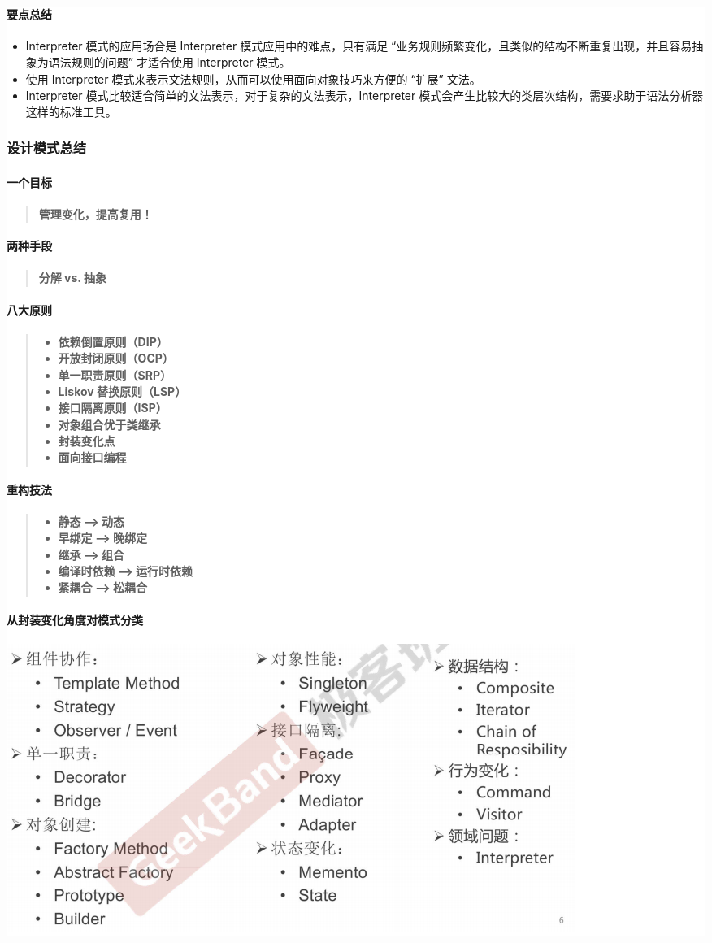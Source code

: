 #### 要点总结

- Interpreter 模式的应用场合是 Interpreter 模式应用中的难点，只有满足 “业务规则频繁变化，且类似的结构不断重复出现，并且容易抽象为语法规则的问题” 才适合使用 Interpreter 模式。
- 使用 Interpreter 模式来表示文法规则，从而可以使用面向对象技巧来方便的 “扩展” 文法。
- Interpreter 模式比较适合简单的文法表示，对于复杂的文法表示，Interpreter 模式会产生比较大的类层次结构，需要求助于语法分析器这样的标准工具。

### 设计模式总结

#### 一个目标

> **管理变化，提高复用！**

#### 两种手段

> **分解 vs. 抽象**

#### 八大原则

> - **依赖倒置原则（DIP）**
> - **开放封闭原则（OCP）**
> - **单一职责原则（SRP）**
> - **Liskov 替换原则（LSP）**
> - **接口隔离原则（ISP）**
> - **对象组合优于类继承**
> - **封装变化点**
> - **面向接口编程**

#### 重构技法

> - **静态 –> 动态**
> - **早绑定 –> 晚绑定**
> - **继承 –> 组合**
> - **编译时依赖 –> 运行时依赖**
> - **紧耦合 –> 松耦合**

#### 从封装变化角度对模式分类

![从封装变化角度对模式分类](/images/从封装变化角度对模式分类.png)
